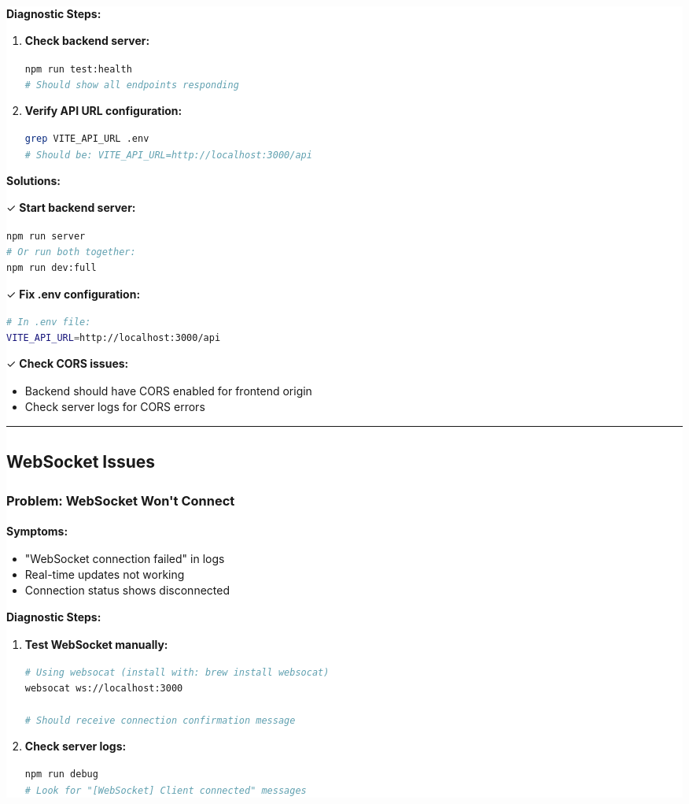**Diagnostic Steps:**

1. **Check backend server:**
   ```bash
   npm run test:health
   # Should show all endpoints responding
   ```

2. **Verify API URL configuration:**
   ```bash
   grep VITE_API_URL .env
   # Should be: VITE_API_URL=http://localhost:3000/api
   ```

**Solutions:**

✓ **Start backend server:**
```bash
npm run server
# Or run both together:
npm run dev:full
```

✓ **Fix .env configuration:**
```bash
# In .env file:
VITE_API_URL=http://localhost:3000/api
```

✓ **Check CORS issues:**
- Backend should have CORS enabled for frontend origin
- Check server logs for CORS errors

---

## WebSocket Issues

### Problem: WebSocket Won't Connect

**Symptoms:**
- "WebSocket connection failed" in logs
- Real-time updates not working
- Connection status shows disconnected

**Diagnostic Steps:**

1. **Test WebSocket manually:**
   ```bash
   # Using websocat (install with: brew install websocat)
   websocat ws://localhost:3000

   # Should receive connection confirmation message
   ```

2. **Check server logs:**
   ```bash
   npm run debug
   # Look for "[WebSocket] Client connected" messages
   ```
